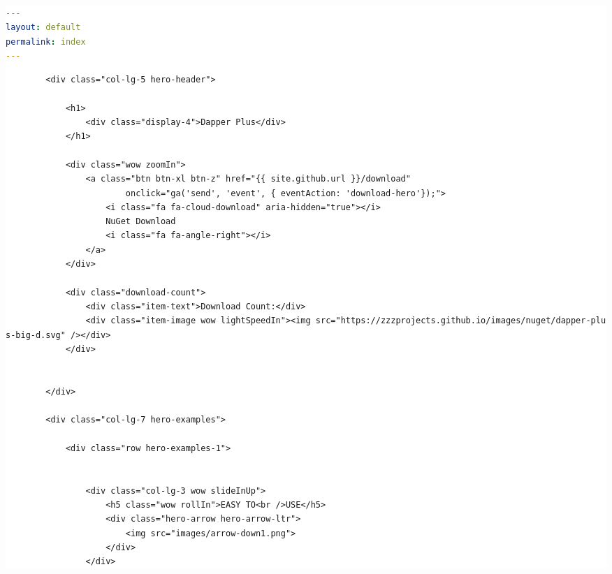 ```yaml
---
layout: default
permalink: index
---
```



<div class="layout-angle">
	<div class="top-triangle wow slideInRight" data-wow-duration="1.5s"></div>
	<div class="layout-angle-inner">
<div class="hero">
	<div class="container">
		<div class="row">
		
			<div class="col-lg-5 hero-header">
			
				<h1>
					<div class="display-4">Dapper Plus</div>
				</h1>
				
				<div class="wow zoomIn">
					<a class="btn btn-xl btn-z" href="{{ site.github.url }}/download"
							onclick="ga('send', 'event', { eventAction: 'download-hero'});">
						<i class="fa fa-cloud-download" aria-hidden="true"></i>
						NuGet Download
						<i class="fa fa-angle-right"></i>
					</a>
				</div>
				
				<div class="download-count">
					<div class="item-text">Download Count:</div>
					<div class="item-image wow lightSpeedIn"><img src="https://zzzprojects.github.io/images/nuget/dapper-plus-big-d.svg" /></div>
				</div>

				
			</div>
			
			<div class="col-lg-7 hero-examples">
			
				<div class="row hero-examples-1">
				
				
					<div class="col-lg-3 wow slideInUp"> 
						<h5 class="wow rollIn">EASY TO<br />USE</h5>
						<div class="hero-arrow hero-arrow-ltr">
							<img src="images/arrow-down1.png">
						</div>
					</div>
